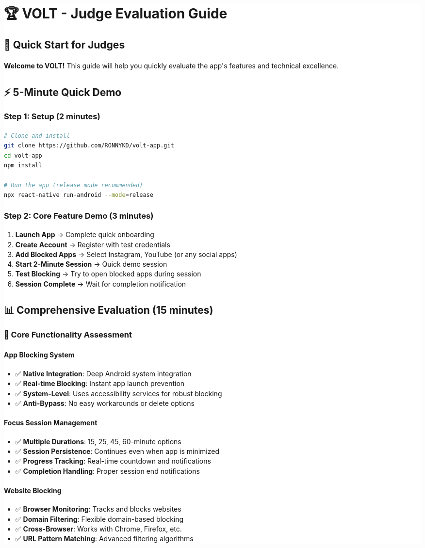 # 🏆 VOLT - Judge Evaluation Guide

## 🎯 Quick Start for Judges

**Welcome to VOLT!** This guide will help you quickly evaluate the app's features and technical excellence.

## ⚡ 5-Minute Quick Demo

### **Step 1: Setup (2 minutes)**
```bash
# Clone and install
git clone https://github.com/RONNYKD/volt-app.git
cd volt-app
npm install

# Run the app (release mode recommended)
npx react-native run-android --mode=release
```

### **Step 2: Core Feature Demo (3 minutes)**
1. **Launch App** → Complete quick onboarding
2. **Create Account** → Register with test credentials
3. **Add Blocked Apps** → Select Instagram, YouTube (or any social apps)
4. **Start 2-Minute Session** → Quick demo session
5. **Test Blocking** → Try to open blocked apps during session
6. **Session Complete** → Wait for completion notification

## 📊 Comprehensive Evaluation (15 minutes)

### **🎯 Core Functionality Assessment**

#### **App Blocking System**
- ✅ **Native Integration**: Deep Android system integration
- ✅ **Real-time Blocking**: Instant app launch prevention
- ✅ **System-Level**: Uses accessibility services for robust blocking
- ✅ **Anti-Bypass**: No easy workarounds or delete options

#### **Focus Session Management**
- ✅ **Multiple Durations**: 15, 25, 45, 60-minute options
- ✅ **Session Persistence**: Continues even when app is minimized
- ✅ **Progress Tracking**: Real-time countdown and notifications
- ✅ **Completion Handling**: Proper session end notifications

#### **Website Blocking**
- ✅ **Browser Monitoring**: Tracks and blocks websites
- ✅ **Domain Filtering**: Flexible domain-based blocking
- ✅ **Cross-Browser**: Works with Chrome, Firefox, etc.
- ✅ **URL Pattern Matching**: Advanced filtering algorithms

